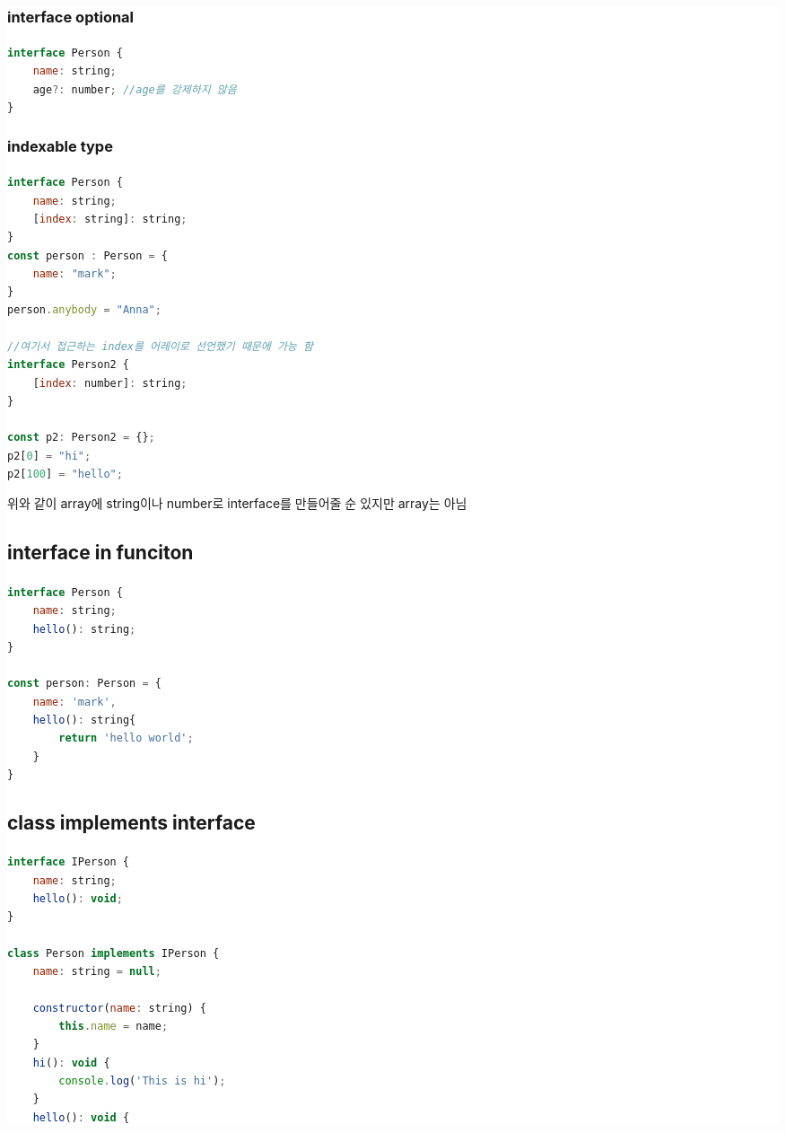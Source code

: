 ### interface optional
```javascript
interface Person {
    name: string;
    age?: number; //age를 강제하지 않음
}
```

### indexable type
```javascript
interface Person {
    name: string;
    [index: string]: string;
}
const person : Person = {
    name: "mark";
}
person.anybody = "Anna";

//여기서 접근하는 index를 어레이로 선언했기 때문에 가능 함
interface Person2 {
    [index: number]: string;
}

const p2: Person2 = {};
p2[0] = "hi";
p2[100] = "hello";
```

위와 같이 array에 string이나 number로 interface를 만들어줄 순 있지만 array는 아님

## interface in funciton
```javascript
interface Person {
    name: string;
    hello(): string;
}

const person: Person = {
    name: 'mark',
    hello(): string{
        return 'hello world';
    }
}
```

## class implements interface
```javascript
interface IPerson {
    name: string;
    hello(): void;
}

class Person implements IPerson {
    name: string = null;

    constructor(name: string) {
        this.name = name;
    }
    hi(): void {
        console.log('This is hi');
    }
    hello(): void {
```